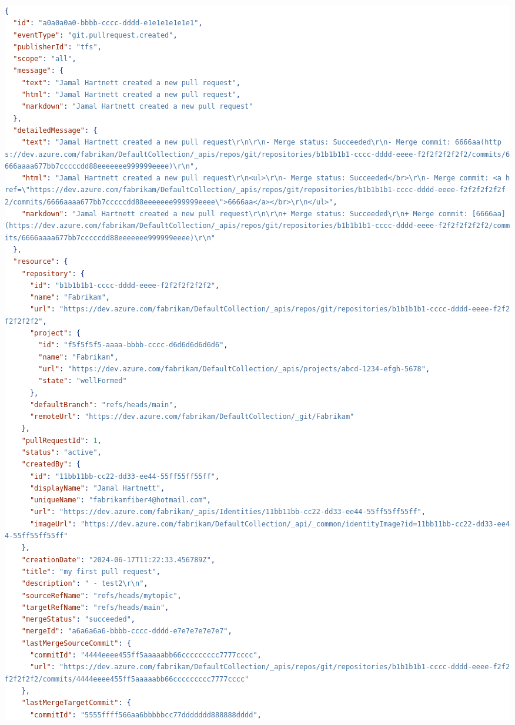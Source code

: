 ```json
{
  "id": "a0a0a0a0-bbbb-cccc-dddd-e1e1e1e1e1e1",
  "eventType": "git.pullrequest.created",
  "publisherId": "tfs",
  "scope": "all",
  "message": {
    "text": "Jamal Hartnett created a new pull request",
    "html": "Jamal Hartnett created a new pull request",
    "markdown": "Jamal Hartnett created a new pull request"
  },
  "detailedMessage": {
    "text": "Jamal Hartnett created a new pull request\r\n\r\n- Merge status: Succeeded\r\n- Merge commit: 6666aa(https://dev.azure.com/fabrikam/DefaultCollection/_apis/repos/git/repositories/b1b1b1b1-cccc-dddd-eeee-f2f2f2f2f2f2/commits/6666aaaa677bb7cccccdd88eeeeeee999999eeee)\r\n",
    "html": "Jamal Hartnett created a new pull request\r\n<ul>\r\n- Merge status: Succeeded</br>\r\n- Merge commit: <a href=\"https://dev.azure.com/fabrikam/DefaultCollection/_apis/repos/git/repositories/b1b1b1b1-cccc-dddd-eeee-f2f2f2f2f2f2/commits/6666aaaa677bb7cccccdd88eeeeeee999999eeee\">6666aa</a></br>\r\n</ul>",
    "markdown": "Jamal Hartnett created a new pull request\r\n\r\n+ Merge status: Succeeded\r\n+ Merge commit: [6666aa](https://dev.azure.com/fabrikam/DefaultCollection/_apis/repos/git/repositories/b1b1b1b1-cccc-dddd-eeee-f2f2f2f2f2f2/commits/6666aaaa677bb7cccccdd88eeeeeee999999eeee)\r\n"
  },
  "resource": {
    "repository": {
      "id": "b1b1b1b1-cccc-dddd-eeee-f2f2f2f2f2f2",
      "name": "Fabrikam",
      "url": "https://dev.azure.com/fabrikam/DefaultCollection/_apis/repos/git/repositories/b1b1b1b1-cccc-dddd-eeee-f2f2f2f2f2f2",
      "project": {
        "id": "f5f5f5f5-aaaa-bbbb-cccc-d6d6d6d6d6d6",
        "name": "Fabrikam",
        "url": "https://dev.azure.com/fabrikam/DefaultCollection/_apis/projects/abcd-1234-efgh-5678",
        "state": "wellFormed"
      },
      "defaultBranch": "refs/heads/main",
      "remoteUrl": "https://dev.azure.com/fabrikam/DefaultCollection/_git/Fabrikam"
    },
    "pullRequestId": 1,
    "status": "active",
    "createdBy": {
      "id": "11bb11bb-cc22-dd33-ee44-55ff55ff55ff",
      "displayName": "Jamal Hartnett",
      "uniqueName": "fabrikamfiber4@hotmail.com",
      "url": "https://dev.azure.com/fabrikam/_apis/Identities/11bb11bb-cc22-dd33-ee44-55ff55ff55ff",
      "imageUrl": "https://dev.azure.com/fabrikam/DefaultCollection/_api/_common/identityImage?id=11bb11bb-cc22-dd33-ee44-55ff55ff55ff"
    },
    "creationDate": "2024-06-17T11:22:33.456789Z",
    "title": "my first pull request",
    "description": " - test2\r\n",
    "sourceRefName": "refs/heads/mytopic",
    "targetRefName": "refs/heads/main",
    "mergeStatus": "succeeded",
    "mergeId": "a6a6a6a6-bbbb-cccc-dddd-e7e7e7e7e7e7",
    "lastMergeSourceCommit": {
      "commitId": "4444eeee455ff5aaaaabb66ccccccccc7777cccc",
      "url": "https://dev.azure.com/fabrikam/DefaultCollection/_apis/repos/git/repositories/b1b1b1b1-cccc-dddd-eeee-f2f2f2f2f2f2/commits/4444eeee455ff5aaaaabb66ccccccccc7777cccc"
    },
    "lastMergeTargetCommit": {
      "commitId": "5555ffff566aa6bbbbbcc77ddddddd888888dddd",
```